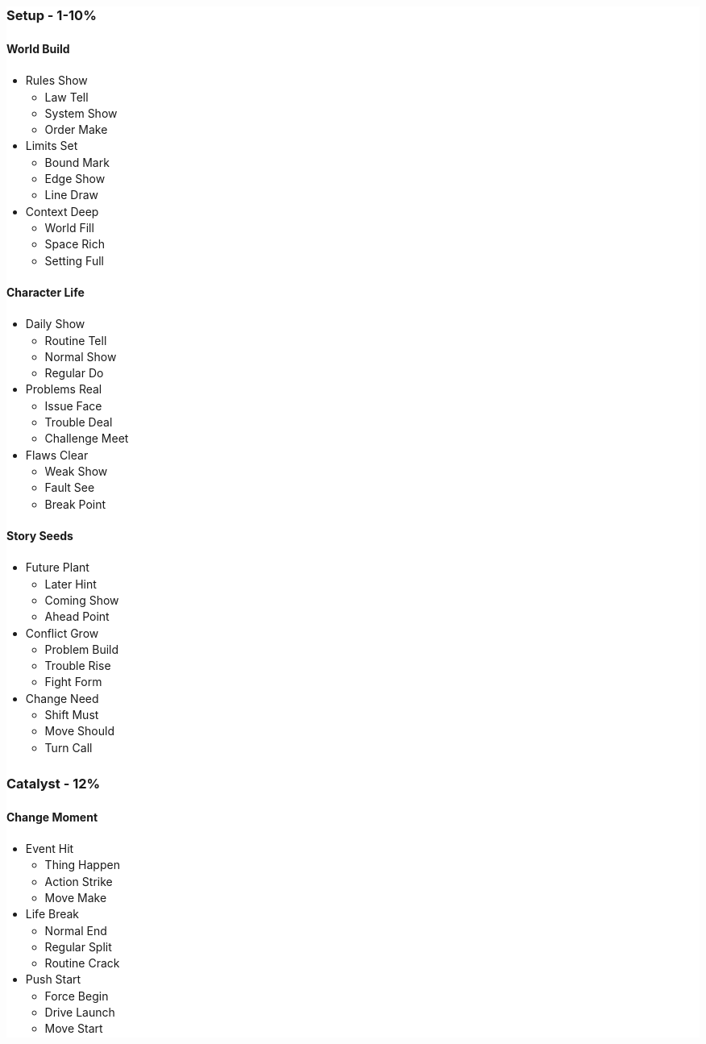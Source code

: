 ### Setup - 1-10%

#### World Build

* Rules Show
  * Law Tell
  * System Show
  * Order Make
* Limits Set
  * Bound Mark
  * Edge Show
  * Line Draw
* Context Deep
  * World Fill
  * Space Rich
  * Setting Full

#### Character Life

* Daily Show
  * Routine Tell
  * Normal Show
  * Regular Do
* Problems Real
  * Issue Face
  * Trouble Deal
  * Challenge Meet
* Flaws Clear
  * Weak Show
  * Fault See
  * Break Point

#### Story Seeds

* Future Plant
  * Later Hint
  * Coming Show
  * Ahead Point
* Conflict Grow
  * Problem Build
  * Trouble Rise
  * Fight Form
* Change Need
  * Shift Must
  * Move Should
  * Turn Call

### Catalyst - 12%

#### Change Moment

* Event Hit
  * Thing Happen
  * Action Strike
  * Move Make
* Life Break
  * Normal End
  * Regular Split
  * Routine Crack
* Push Start
  * Force Begin
  * Drive Launch
  * Move Start
